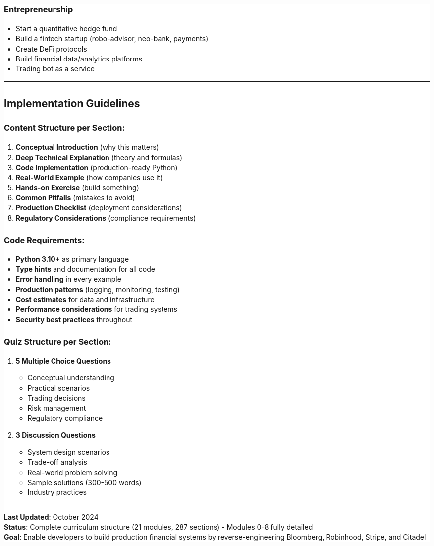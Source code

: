 ### **Entrepreneurship**

- Start a quantitative hedge fund
- Build a fintech startup (robo-advisor, neo-bank, payments)
- Create DeFi protocols
- Build financial data/analytics platforms
- Trading bot as a service

---

## Implementation Guidelines

### Content Structure per Section:

1. **Conceptual Introduction** (why this matters)
2. **Deep Technical Explanation** (theory and formulas)
3. **Code Implementation** (production-ready Python)
4. **Real-World Example** (how companies use it)
5. **Hands-on Exercise** (build something)
6. **Common Pitfalls** (mistakes to avoid)
7. **Production Checklist** (deployment considerations)
8. **Regulatory Considerations** (compliance requirements)

### Code Requirements:

- **Python 3.10+** as primary language
- **Type hints** and documentation for all code
- **Error handling** in every example
- **Production patterns** (logging, monitoring, testing)
- **Cost estimates** for data and infrastructure
- **Performance considerations** for trading systems
- **Security best practices** throughout

### Quiz Structure per Section:

1. **5 Multiple Choice Questions**
   - Conceptual understanding
   - Practical scenarios
   - Trading decisions
   - Risk management
   - Regulatory compliance

2. **3 Discussion Questions**
   - System design scenarios
   - Trade-off analysis
   - Real-world problem solving
   - Sample solutions (300-500 words)
   - Industry practices

---

**Last Updated**: October 2024  
**Status**: Complete curriculum structure (21 modules, 287 sections) - Modules 0-8 fully detailed  
**Goal**: Enable developers to build production financial systems by reverse-engineering Bloomberg, Robinhood, Stripe, and Citadel
